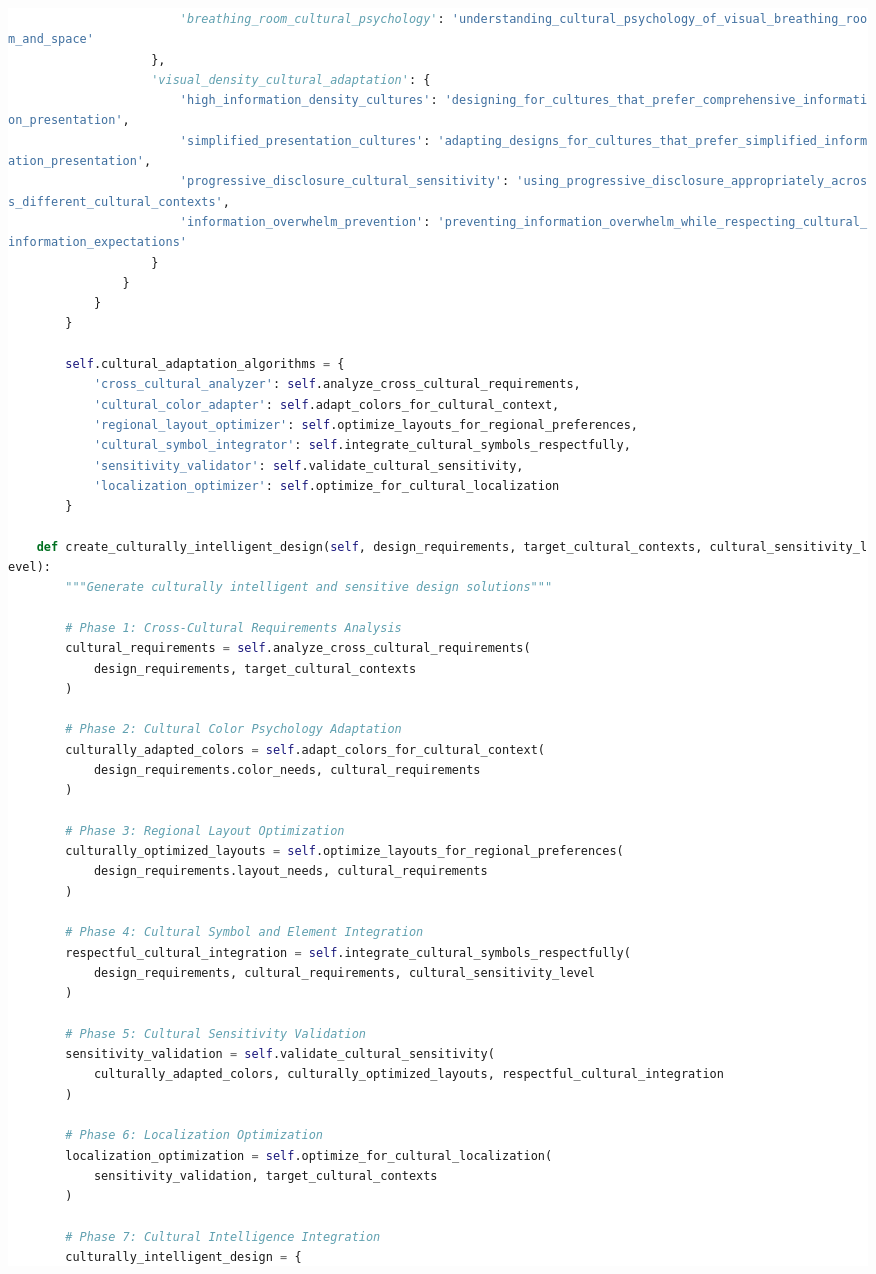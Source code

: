 ```python
                        'breathing_room_cultural_psychology': 'understanding_cultural_psychology_of_visual_breathing_room_and_space'
                    },
                    'visual_density_cultural_adaptation': {
                        'high_information_density_cultures': 'designing_for_cultures_that_prefer_comprehensive_information_presentation',
                        'simplified_presentation_cultures': 'adapting_designs_for_cultures_that_prefer_simplified_information_presentation',
                        'progressive_disclosure_cultural_sensitivity': 'using_progressive_disclosure_appropriately_across_different_cultural_contexts',
                        'information_overwhelm_prevention': 'preventing_information_overwhelm_while_respecting_cultural_information_expectations'
                    }
                }
            }
        }
        
        self.cultural_adaptation_algorithms = {
            'cross_cultural_analyzer': self.analyze_cross_cultural_requirements,
            'cultural_color_adapter': self.adapt_colors_for_cultural_context,
            'regional_layout_optimizer': self.optimize_layouts_for_regional_preferences,
            'cultural_symbol_integrator': self.integrate_cultural_symbols_respectfully,
            'sensitivity_validator': self.validate_cultural_sensitivity,
            'localization_optimizer': self.optimize_for_cultural_localization
        }
        
    def create_culturally_intelligent_design(self, design_requirements, target_cultural_contexts, cultural_sensitivity_level):
        """Generate culturally intelligent and sensitive design solutions"""
        
        # Phase 1: Cross-Cultural Requirements Analysis
        cultural_requirements = self.analyze_cross_cultural_requirements(
            design_requirements, target_cultural_contexts
        )
        
        # Phase 2: Cultural Color Psychology Adaptation
        culturally_adapted_colors = self.adapt_colors_for_cultural_context(
            design_requirements.color_needs, cultural_requirements
        )
        
        # Phase 3: Regional Layout Optimization
        culturally_optimized_layouts = self.optimize_layouts_for_regional_preferences(
            design_requirements.layout_needs, cultural_requirements
        )
        
        # Phase 4: Cultural Symbol and Element Integration
        respectful_cultural_integration = self.integrate_cultural_symbols_respectfully(
            design_requirements, cultural_requirements, cultural_sensitivity_level
        )
        
        # Phase 5: Cultural Sensitivity Validation
        sensitivity_validation = self.validate_cultural_sensitivity(
            culturally_adapted_colors, culturally_optimized_layouts, respectful_cultural_integration
        )
        
        # Phase 6: Localization Optimization
        localization_optimization = self.optimize_for_cultural_localization(
            sensitivity_validation, target_cultural_contexts
        )
        
        # Phase 7: Cultural Intelligence Integration
        culturally_intelligent_design = {
```